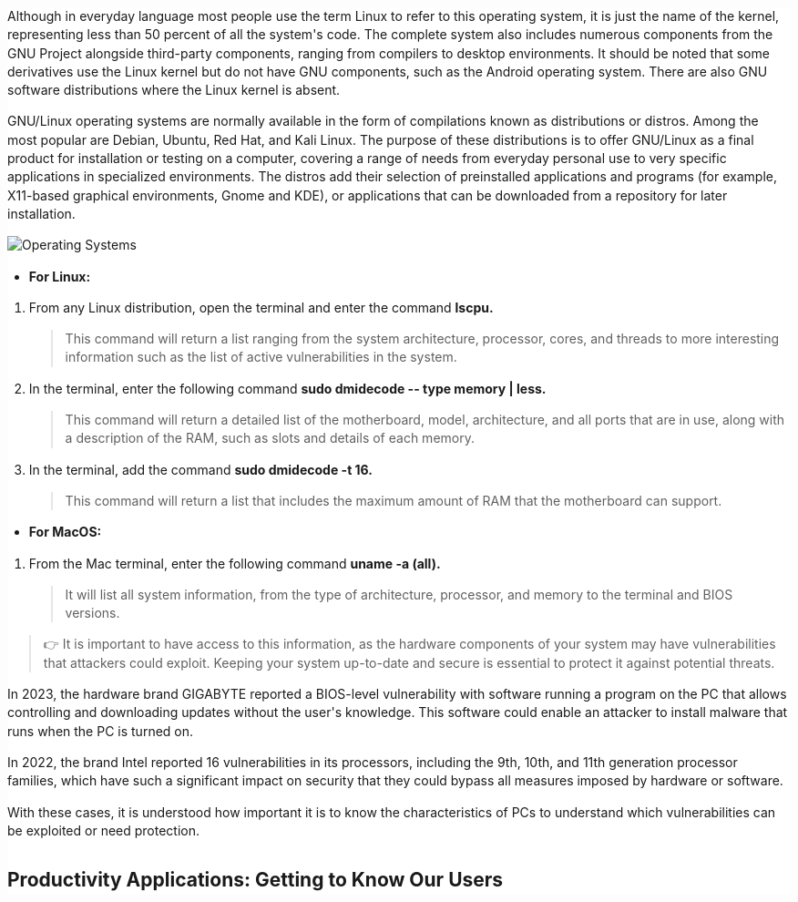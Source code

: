 Although in everyday language most people use the term Linux to refer to this operating system, it is just the name of the kernel, representing less than 50 percent of all the system's code. The complete system also includes numerous components from the GNU Project alongside third-party components, ranging from compilers to desktop environments. It should be noted that some derivatives use the Linux kernel but do not have GNU components, such as the Android operating system. There are also GNU software distributions where the Linux kernel is absent.

GNU/Linux operating systems are normally available in the form of compilations known as distributions or distros. Among the most popular are Debian, Ubuntu, Red Hat, and Kali Linux. The purpose of these distributions is to offer GNU/Linux as a final product for installation or testing on a computer, covering a range of needs from everyday personal use to very specific applications in specialized environments. The distros add their selection of preinstalled applications and programs (for example, X11-based graphical environments, Gnome and KDE), or applications that can be downloaded from a repository for later installation.

![Operating Systems](https://raw.githubusercontent.com/4GeeksAcademy/cybersecurity-syllabus/main/assets/sistemas-operativos.png)

- **For Linux:**

1. From any Linux distribution, open the terminal and enter the command **lscpu.**
   
    > This command will return a list ranging from the system architecture, processor, cores, and threads to more interesting information such as the list of active vulnerabilities in the system.
   
2. In the terminal, enter the following command **sudo dmidecode -- type memory | less.**
   
    > This command will return a detailed list of the motherboard, model, architecture, and all ports that are in use, along with a description of the RAM, such as slots and details of each memory.
   
3. In the terminal, add the command **sudo dmidecode -t 16.**
   
    > This command will return a list that includes the maximum amount of RAM that the motherboard can support.

- **For MacOS:**

1. From the Mac terminal, enter the following command **uname -a (all).**
   
    > It will list all system information, from the type of architecture, processor, and memory to the terminal and BIOS versions.

> 👉 It is important to have access to this information, as the hardware components of your system may have vulnerabilities that attackers could exploit. Keeping your system up-to-date and secure is essential to protect it against potential threats.

In 2023, the hardware brand GIGABYTE reported a BIOS-level vulnerability with software running a program on the PC that allows controlling and downloading updates without the user's knowledge. This software could enable an attacker to install malware that runs when the PC is turned on.

In 2022, the brand Intel reported 16 vulnerabilities in its processors, including the 9th, 10th, and 11th generation processor families, which have such a significant impact on security that they could bypass all measures imposed by hardware or software.

With these cases, it is understood how important it is to know the characteristics of PCs to understand which vulnerabilities can be exploited or need protection.

## Productivity Applications: Getting to Know Our Users
